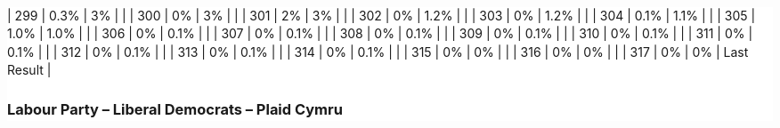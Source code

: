 | 299 | 0.3% | 3% |  |
| 300 | 0% | 3% |  |
| 301 | 2% | 3% |  |
| 302 | 0% | 1.2% |  |
| 303 | 0% | 1.2% |  |
| 304 | 0.1% | 1.1% |  |
| 305 | 1.0% | 1.0% |  |
| 306 | 0% | 0.1% |  |
| 307 | 0% | 0.1% |  |
| 308 | 0% | 0.1% |  |
| 309 | 0% | 0.1% |  |
| 310 | 0% | 0.1% |  |
| 311 | 0% | 0.1% |  |
| 312 | 0% | 0.1% |  |
| 313 | 0% | 0.1% |  |
| 314 | 0% | 0.1% |  |
| 315 | 0% | 0% |  |
| 316 | 0% | 0% |  |
| 317 | 0% | 0% | Last Result |

### Labour Party – Liberal Democrats – Plaid Cymru
